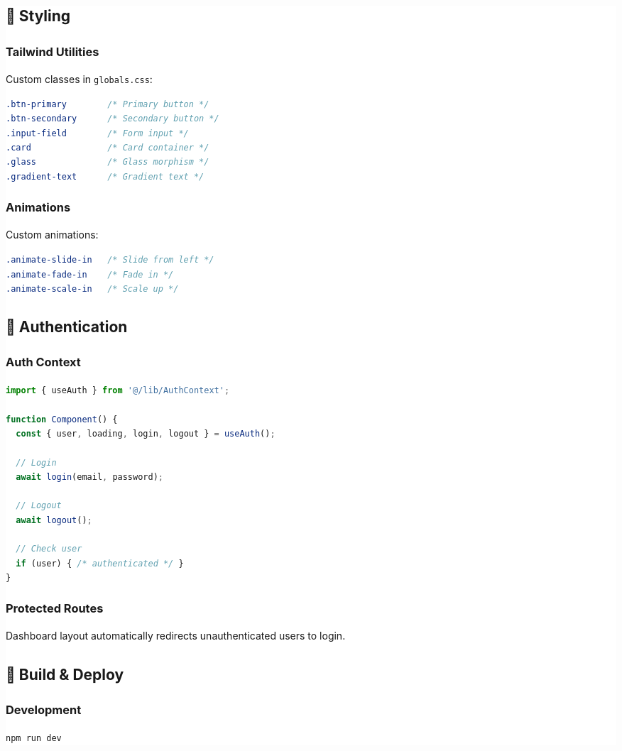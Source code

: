 ## 🎨 Styling

### Tailwind Utilities

Custom classes in `globals.css`:

```css
.btn-primary        /* Primary button */
.btn-secondary      /* Secondary button */
.input-field        /* Form input */
.card               /* Card container */
.glass              /* Glass morphism */
.gradient-text      /* Gradient text */
```

### Animations

Custom animations:
```css
.animate-slide-in   /* Slide from left */
.animate-fade-in    /* Fade in */
.animate-scale-in   /* Scale up */
```

## 🔐 Authentication

### Auth Context

```typescript
import { useAuth } from '@/lib/AuthContext';

function Component() {
  const { user, loading, login, logout } = useAuth();

  // Login
  await login(email, password);

  // Logout
  await logout();

  // Check user
  if (user) { /* authenticated */ }
}
```

### Protected Routes

Dashboard layout automatically redirects unauthenticated users to login.

## 🚀 Build & Deploy

### Development
```bash
npm run dev
```
